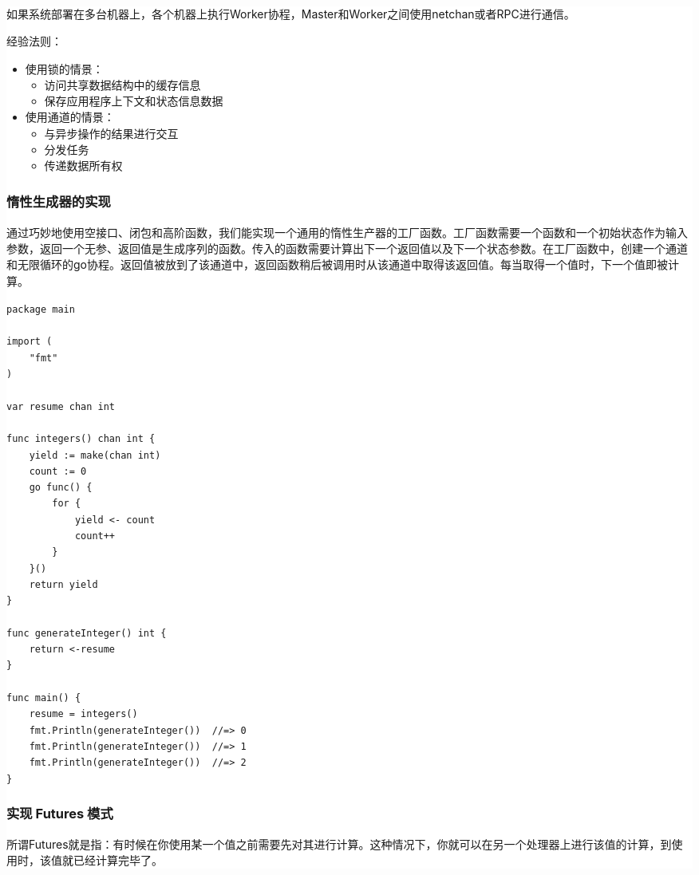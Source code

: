 如果系统部署在多台机器上，各个机器上执行Worker协程，Master和Worker之间使用netchan或者RPC进行通信。

经验法则：

* 使用锁的情景：
    * 访问共享数据结构中的缓存信息
    * 保存应用程序上下文和状态信息数据
* 使用通道的情景：
    * 与异步操作的结果进行交互
    * 分发任务
    * 传递数据所有权

### 惰性生成器的实现

通过巧妙地使用空接口、闭包和高阶函数，我们能实现一个通用的惰性生产器的工厂函数。工厂函数需要一个函数和一个初始状态作为输入参数，返回一个无参、返回值是生成序列的函数。传入的函数需要计算出下一个返回值以及下一个状态参数。在工厂函数中，创建一个通道和无限循环的go协程。返回值被放到了该通道中，返回函数稍后被调用时从该通道中取得该返回值。每当取得一个值时，下一个值即被计算。

```
package main

import (
    "fmt"
)

var resume chan int

func integers() chan int {
    yield := make(chan int)
    count := 0
    go func() {
        for {
            yield <- count
            count++
        }
    }()
    return yield
}

func generateInteger() int {
    return <-resume
}

func main() {
    resume = integers()
    fmt.Println(generateInteger())  //=> 0
    fmt.Println(generateInteger())  //=> 1
    fmt.Println(generateInteger())  //=> 2    
}
```

### 实现 Futures 模式

所谓Futures就是指：有时候在你使用某一个值之前需要先对其进行计算。这种情况下，你就可以在另一个处理器上进行该值的计算，到使用时，该值就已经计算完毕了。
